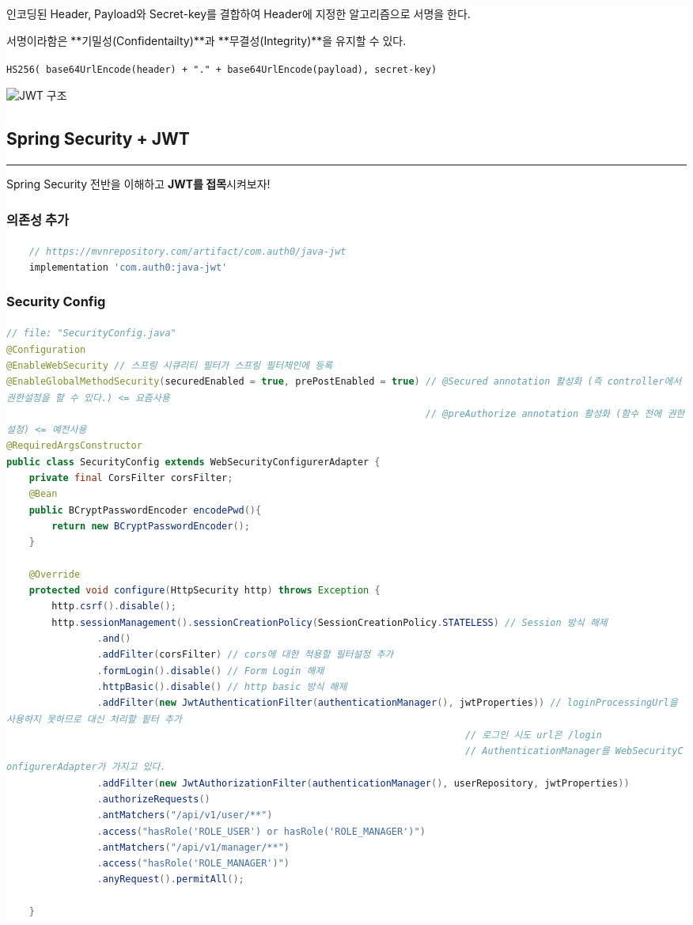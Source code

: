 인코딩된 Header, Payload와 Secret-key를 결합하여 Header에 지정한 알고리즘으로 서명을 한다.

서명이라함은 **기밀성(Confidentailty)**과 **무결성(Integrity)**을 유지할 수 있다.

```
HS256( base64UrlEncode(header) + "." + base64UrlEncode(payload), secret-key)
```

![JWT 구조](https://cdn.auth0.com/content/jwt/encoded-jwt3.png)

## Spring Security + JWT
***

Spring Security 전반을 이해하고 **JWT를 접목**시켜보자!

### 의존성 추가

```gradle
    // https://mvnrepository.com/artifact/com.auth0/java-jwt
    implementation 'com.auth0:java-jwt'
```

### Security Config

```java
// file: "SecurityConfig.java"
@Configuration
@EnableWebSecurity // 스프링 시큐리티 필터가 스프링 필터체인에 등록
@EnableGlobalMethodSecurity(securedEnabled = true, prePostEnabled = true) // @Secured annotation 활성화 (즉 controller에서 권한설정을 할 수 있다.) <= 요즘사용
                                                                          // @preAuthorize annotation 활성화 (함수 전에 권한 설정) <= 예전사용
@RequiredArgsConstructor
public class SecurityConfig extends WebSecurityConfigurerAdapter {
    private final CorsFilter corsFilter;
    @Bean
    public BCryptPasswordEncoder encodePwd(){
        return new BCryptPasswordEncoder();
    }

    @Override
    protected void configure(HttpSecurity http) throws Exception {
        http.csrf().disable();
        http.sessionManagement().sessionCreationPolicy(SessionCreationPolicy.STATELESS) // Session 방식 해제
                .and()
                .addFilter(corsFilter) // cors에 대한 적용할 필터설정 추가
                .formLogin().disable() // Form Login 해제
                .httpBasic().disable() // http basic 방식 해제
                .addFilter(new JwtAuthenticationFilter(authenticationManager(), jwtProperties)) // loginProcessingUrl을 사용하지 못하므로 대신 처리할 핕터 추가
                                                                                 // 로그인 시도 url은 /login
                                                                                 // AuthenticationManager를 WebSecurityConfigurerAdapter가 가지고 있다.
                .addFilter(new JwtAuthorizationFilter(authenticationManager(), userRepository, jwtProperties))
                .authorizeRequests()
                .antMatchers("/api/v1/user/**")
                .access("hasRole('ROLE_USER') or hasRole('ROLE_MANAGER')")
                .antMatchers("/api/v1/manager/**")
                .access("hasRole('ROLE_MANAGER')")
                .anyRequest().permitAll();

    }
```